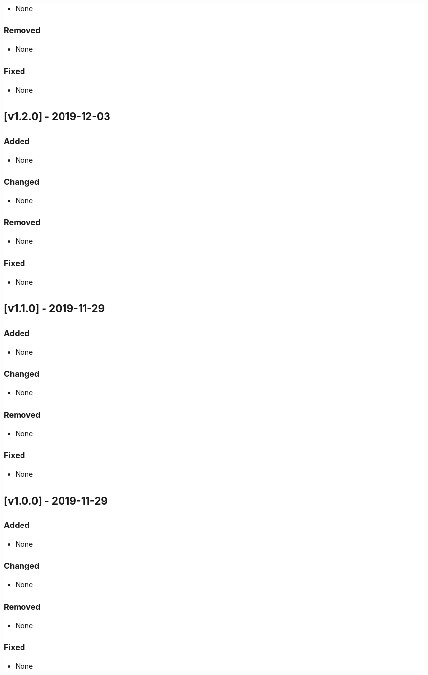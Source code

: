 -   None

### Removed

-   None

### Fixed

-   None

## \[v1.2.0] - 2019-12-03

### Added

-   None

### Changed

-   None

### Removed

-   None

### Fixed

-   None

## \[v1.1.0] - 2019-11-29

### Added

-   None

### Changed

-   None

### Removed

-   None

### Fixed

-   None

## \[v1.0.0] - 2019-11-29

### Added

-   None

### Changed

-   None

### Removed

-   None

### Fixed

-   None
